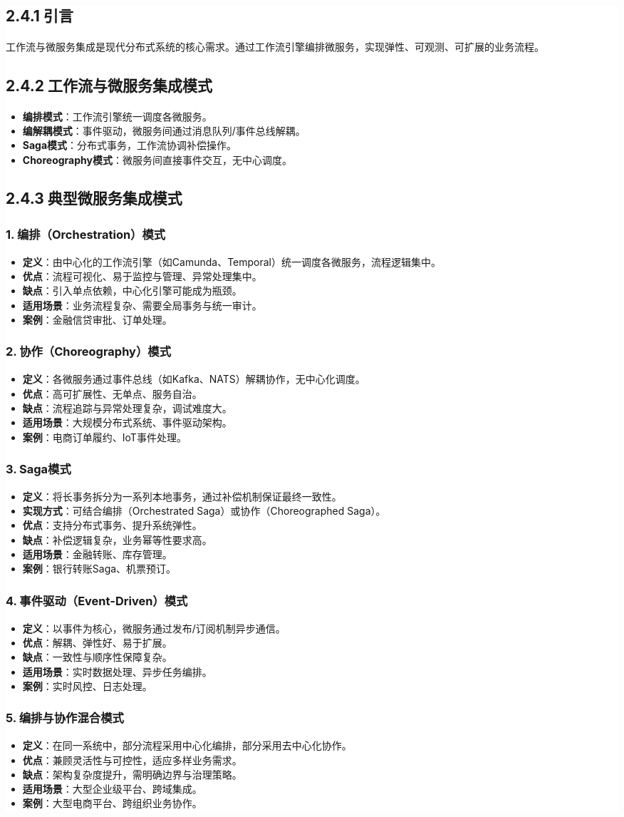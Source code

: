 
## 2.4.1 引言

工作流与微服务集成是现代分布式系统的核心需求。通过工作流引擎编排微服务，实现弹性、可观测、可扩展的业务流程。

## 2.4.2 工作流与微服务集成模式

- **编排模式**：工作流引擎统一调度各微服务。
- **编解耦模式**：事件驱动，微服务间通过消息队列/事件总线解耦。
- **Saga模式**：分布式事务，工作流协调补偿操作。
- **Choreography模式**：微服务间直接事件交互，无中心调度。

## 2.4.3 典型微服务集成模式

### 1. 编排（Orchestration）模式

- **定义**：由中心化的工作流引擎（如Camunda、Temporal）统一调度各微服务，流程逻辑集中。
- **优点**：流程可视化、易于监控与管理、异常处理集中。
- **缺点**：引入单点依赖，中心化引擎可能成为瓶颈。
- **适用场景**：业务流程复杂、需要全局事务与统一审计。
- **案例**：金融信贷审批、订单处理。

### 2. 协作（Choreography）模式

- **定义**：各微服务通过事件总线（如Kafka、NATS）解耦协作，无中心化调度。
- **优点**：高可扩展性、无单点、服务自治。
- **缺点**：流程追踪与异常处理复杂，调试难度大。
- **适用场景**：大规模分布式系统、事件驱动架构。
- **案例**：电商订单履约、IoT事件处理。

### 3. Saga模式

- **定义**：将长事务拆分为一系列本地事务，通过补偿机制保证最终一致性。
- **实现方式**：可结合编排（Orchestrated Saga）或协作（Choreographed Saga）。
- **优点**：支持分布式事务、提升系统弹性。
- **缺点**：补偿逻辑复杂，业务幂等性要求高。
- **适用场景**：金融转账、库存管理。
- **案例**：银行转账Saga、机票预订。

### 4. 事件驱动（Event-Driven）模式

- **定义**：以事件为核心，微服务通过发布/订阅机制异步通信。
- **优点**：解耦、弹性好、易于扩展。
- **缺点**：一致性与顺序性保障复杂。
- **适用场景**：实时数据处理、异步任务编排。
- **案例**：实时风控、日志处理。

### 5. 编排与协作混合模式

- **定义**：在同一系统中，部分流程采用中心化编排，部分采用去中心化协作。
- **优点**：兼顾灵活性与可控性，适应多样业务需求。
- **缺点**：架构复杂度提升，需明确边界与治理策略。
- **适用场景**：大型企业级平台、跨域集成。
- **案例**：大型电商平台、跨组织业务协作。
